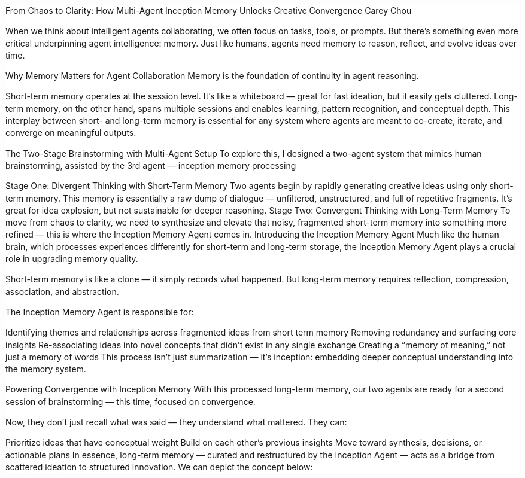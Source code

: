 From Chaos to Clarity: How Multi-Agent Inception Memory Unlocks Creative Convergence
Carey Chou

When we think about intelligent agents collaborating, we often focus on tasks, tools, or prompts. But there’s something even more critical underpinning agent intelligence: memory. Just like humans, agents need memory to reason, reflect, and evolve ideas over time.

Why Memory Matters for Agent Collaboration
Memory is the foundation of continuity in agent reasoning.

Short-term memory operates at the session level. It’s like a whiteboard — great for fast ideation, but it easily gets cluttered.
Long-term memory, on the other hand, spans multiple sessions and enables learning, pattern recognition, and conceptual depth.
This interplay between short- and long-term memory is essential for any system where agents are meant to co-create, iterate, and converge on meaningful outputs.

The Two-Stage Brainstorming with Multi-Agent Setup
To explore this, I designed a two-agent system that mimics human brainstorming, assisted by the 3rd agent — inception memory processing

Stage One: Divergent Thinking with Short-Term Memory
Two agents begin by rapidly generating creative ideas using only short-term memory. This memory is essentially a raw dump of dialogue — unfiltered, unstructured, and full of repetitive fragments. It’s great for idea explosion, but not sustainable for deeper reasoning.
Stage Two: Convergent Thinking with Long-Term Memory
To move from chaos to clarity, we need to synthesize and elevate that noisy, fragmented short-term memory into something more refined — this is where the Inception Memory Agent comes in.
Introducing the Inception Memory Agent
Much like the human brain, which processes experiences differently for short-term and long-term storage, the Inception Memory Agent plays a crucial role in upgrading memory quality.

Short-term memory is like a clone — it simply records what happened. But long-term memory requires reflection, compression, association, and abstraction.

The Inception Memory Agent is responsible for:

Identifying themes and relationships across fragmented ideas from short term memory
Removing redundancy and surfacing core insights
Re-associating ideas into novel concepts that didn’t exist in any single exchange
Creating a “memory of meaning,” not just a memory of words
This process isn’t just summarization — it’s inception: embedding deeper conceptual understanding into the memory system.

Powering Convergence with Inception Memory
With this processed long-term memory, our two agents are ready for a second session of brainstorming — this time, focused on convergence.

Now, they don’t just recall what was said — they understand what mattered. They can:

Prioritize ideas that have conceptual weight
Build on each other’s previous insights
Move toward synthesis, decisions, or actionable plans
In essence, long-term memory — curated and restructured by the Inception Agent — acts as a bridge from scattered ideation to structured innovation. We can depict the concept below:
